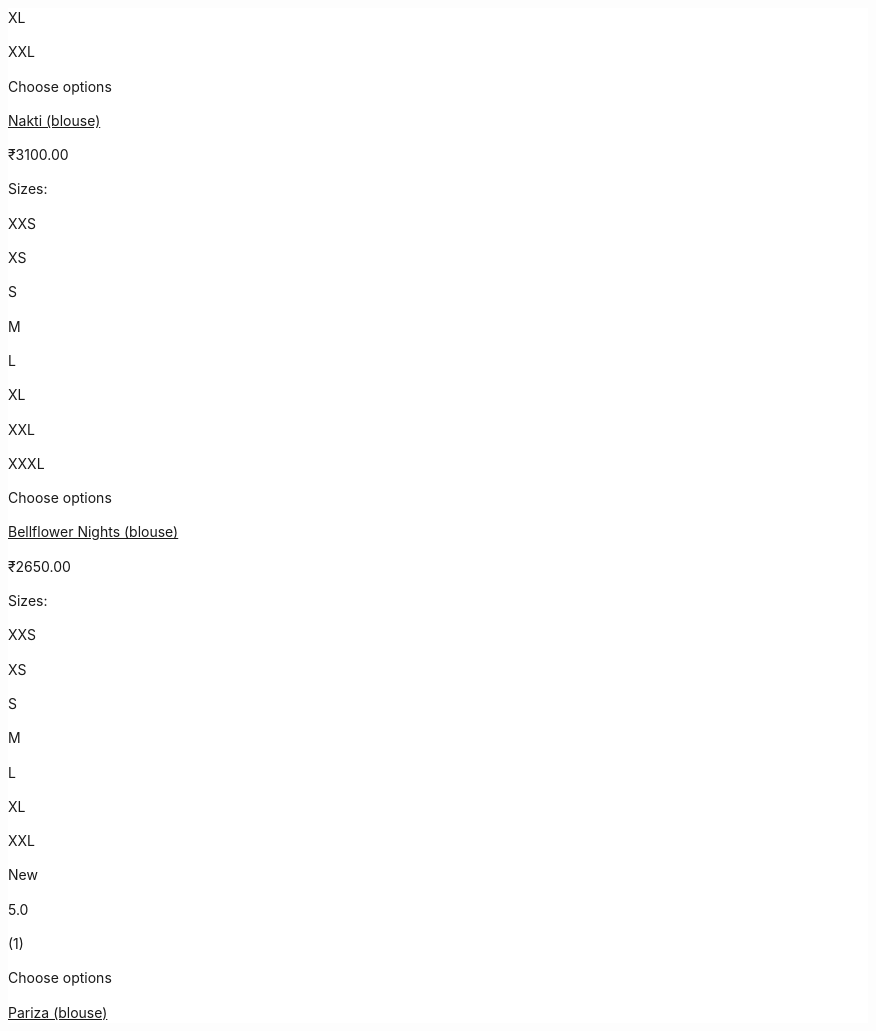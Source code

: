 XL

XXL

[](https://suta.in/products/nakti)

Choose options

[Nakti (blouse)](https://suta.in/products/nakti)

₹3100.00

Sizes:

XXS

XS

S

M

L

XL

XXL

XXXL

[](https://suta.in/products/bellflower-nights)

Choose options

[Bellflower Nights (blouse)](https://suta.in/products/bellflower-nights)

₹2650.00

Sizes:

XXS

XS

S

M

L

XL

XXL

New

[](https://suta.in/products/pariza-blouse)

5.0

(1)

Choose options

[Pariza (blouse)](https://suta.in/products/pariza-blouse)
